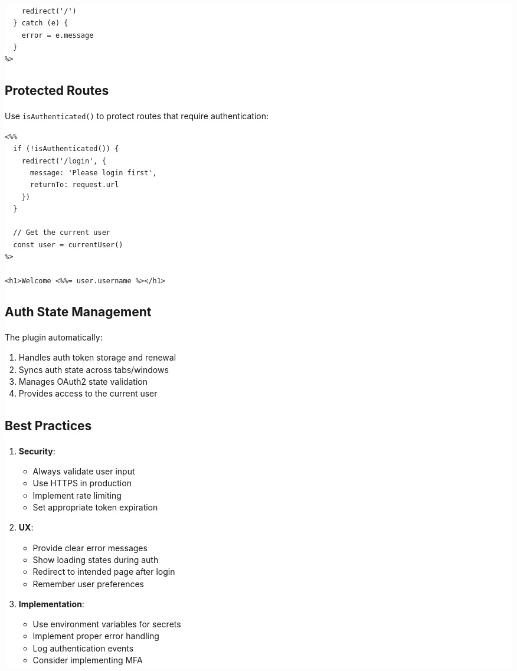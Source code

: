 ```ejs
    redirect('/')
  } catch (e) {
    error = e.message
  }
%>
```

## Protected Routes

Use `isAuthenticated()` to protect routes that require authentication:

```ejs
<%%
  if (!isAuthenticated()) {
    redirect('/login', {
      message: 'Please login first',
      returnTo: request.url
    })
  }

  // Get the current user
  const user = currentUser()
%>

<h1>Welcome <%%= user.username %></h1>
```

## Auth State Management

The plugin automatically:

1. Handles auth token storage and renewal
2. Syncs auth state across tabs/windows
3. Manages OAuth2 state validation
4. Provides access to the current user

## Best Practices

1. **Security**:

   - Always validate user input
   - Use HTTPS in production
   - Implement rate limiting
   - Set appropriate token expiration

2. **UX**:

   - Provide clear error messages
   - Show loading states during auth
   - Redirect to intended page after login
   - Remember user preferences

3. **Implementation**:
   - Use environment variables for secrets
   - Implement proper error handling
   - Log authentication events
   - Consider implementing MFA
